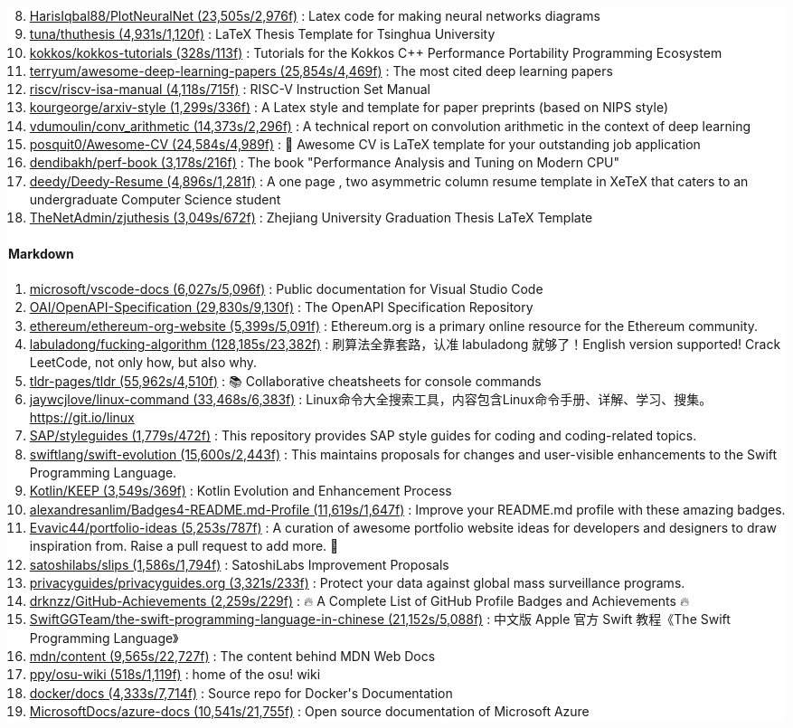 8. [HarisIqbal88/PlotNeuralNet (23,505s/2,976f)](https://github.com/HarisIqbal88/PlotNeuralNet) : Latex code for making neural networks diagrams
9. [tuna/thuthesis (4,931s/1,120f)](https://github.com/tuna/thuthesis) : LaTeX Thesis Template for Tsinghua University
10. [kokkos/kokkos-tutorials (328s/113f)](https://github.com/kokkos/kokkos-tutorials) : Tutorials for the Kokkos C++ Performance Portability Programming Ecosystem
11. [terryum/awesome-deep-learning-papers (25,854s/4,469f)](https://github.com/terryum/awesome-deep-learning-papers) : The most cited deep learning papers
12. [riscv/riscv-isa-manual (4,118s/715f)](https://github.com/riscv/riscv-isa-manual) : RISC-V Instruction Set Manual
13. [kourgeorge/arxiv-style (1,299s/336f)](https://github.com/kourgeorge/arxiv-style) : A Latex style and template for paper preprints (based on NIPS style)
14. [vdumoulin/conv_arithmetic (14,373s/2,296f)](https://github.com/vdumoulin/conv_arithmetic) : A technical report on convolution arithmetic in the context of deep learning
15. [posquit0/Awesome-CV (24,584s/4,989f)](https://github.com/posquit0/Awesome-CV) : 📄 Awesome CV is LaTeX template for your outstanding job application
16. [dendibakh/perf-book (3,178s/216f)](https://github.com/dendibakh/perf-book) : The book "Performance Analysis and Tuning on Modern CPU"
17. [deedy/Deedy-Resume (4,896s/1,281f)](https://github.com/deedy/Deedy-Resume) : A one page , two asymmetric column resume template in XeTeX that caters to an undergraduate Computer Science student
18. [TheNetAdmin/zjuthesis (3,049s/672f)](https://github.com/TheNetAdmin/zjuthesis) : Zhejiang University Graduation Thesis LaTeX Template

#### Markdown
1. [microsoft/vscode-docs (6,027s/5,096f)](https://github.com/microsoft/vscode-docs) : Public documentation for Visual Studio Code
2. [OAI/OpenAPI-Specification (29,830s/9,130f)](https://github.com/OAI/OpenAPI-Specification) : The OpenAPI Specification Repository
3. [ethereum/ethereum-org-website (5,399s/5,091f)](https://github.com/ethereum/ethereum-org-website) : Ethereum.org is a primary online resource for the Ethereum community.
4. [labuladong/fucking-algorithm (128,185s/23,382f)](https://github.com/labuladong/fucking-algorithm) : 刷算法全靠套路，认准 labuladong 就够了！English version supported! Crack LeetCode, not only how, but also why.
5. [tldr-pages/tldr (55,962s/4,510f)](https://github.com/tldr-pages/tldr) : 📚 Collaborative cheatsheets for console commands
6. [jaywcjlove/linux-command (33,468s/6,383f)](https://github.com/jaywcjlove/linux-command) : Linux命令大全搜索工具，内容包含Linux命令手册、详解、学习、搜集。https://git.io/linux
7. [SAP/styleguides (1,779s/472f)](https://github.com/SAP/styleguides) : This repository provides SAP style guides for coding and coding-related topics.
8. [swiftlang/swift-evolution (15,600s/2,443f)](https://github.com/swiftlang/swift-evolution) : This maintains proposals for changes and user-visible enhancements to the Swift Programming Language.
9. [Kotlin/KEEP (3,549s/369f)](https://github.com/Kotlin/KEEP) : Kotlin Evolution and Enhancement Process
10. [alexandresanlim/Badges4-README.md-Profile (11,619s/1,647f)](https://github.com/alexandresanlim/Badges4-README.md-Profile) : Improve your README.md profile with these amazing badges.
11. [Evavic44/portfolio-ideas (5,253s/787f)](https://github.com/Evavic44/portfolio-ideas) : A curation of awesome portfolio website ideas for developers and designers to draw inspiration from. Raise a pull request to add more. 💜
12. [satoshilabs/slips (1,586s/1,794f)](https://github.com/satoshilabs/slips) : SatoshiLabs Improvement Proposals
13. [privacyguides/privacyguides.org (3,321s/233f)](https://github.com/privacyguides/privacyguides.org) : Protect your data against global mass surveillance programs.
14. [drknzz/GitHub-Achievements (2,259s/229f)](https://github.com/drknzz/GitHub-Achievements) : 🔥 A Complete List of GitHub Profile Badges and Achievements 🔥
15. [SwiftGGTeam/the-swift-programming-language-in-chinese (21,152s/5,088f)](https://github.com/SwiftGGTeam/the-swift-programming-language-in-chinese) : 中文版 Apple 官方 Swift 教程《The Swift Programming Language》
16. [mdn/content (9,565s/22,727f)](https://github.com/mdn/content) : The content behind MDN Web Docs
17. [ppy/osu-wiki (518s/1,119f)](https://github.com/ppy/osu-wiki) : home of the osu! wiki
18. [docker/docs (4,333s/7,714f)](https://github.com/docker/docs) : Source repo for Docker's Documentation
19. [MicrosoftDocs/azure-docs (10,541s/21,755f)](https://github.com/MicrosoftDocs/azure-docs) : Open source documentation of Microsoft Azure